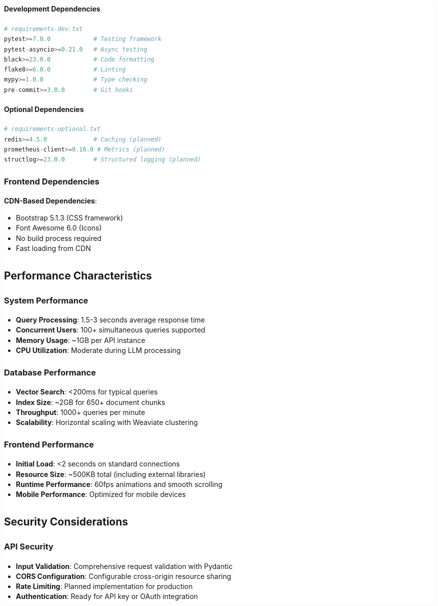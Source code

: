 #### Development Dependencies
```python
# requirements-dev.txt
pytest>=7.0.0            # Testing framework
pytest-asyncio>=0.21.0   # Async testing
black>=23.0.0            # Code formatting
flake8>=6.0.0            # Linting
mypy>=1.0.0              # Type checking
pre-commit>=3.0.0        # Git hooks
```

#### Optional Dependencies
```python
# requirements-optional.txt
redis>=4.5.0             # Caching (planned)
prometheus-client>=0.16.0 # Metrics (planned)
structlog>=23.0.0        # Structured logging (planned)
```

### Frontend Dependencies
**CDN-Based Dependencies**:
- Bootstrap 5.1.3 (CSS framework)
- Font Awesome 6.0 (Icons)
- No build process required
- Fast loading from CDN

## Performance Characteristics

### System Performance
- **Query Processing**: 1.5-3 seconds average response time
- **Concurrent Users**: 100+ simultaneous queries supported
- **Memory Usage**: ~1GB per API instance
- **CPU Utilization**: Moderate during LLM processing

### Database Performance
- **Vector Search**: <200ms for typical queries
- **Index Size**: ~2GB for 650+ document chunks
- **Throughput**: 1000+ queries per minute
- **Scalability**: Horizontal scaling with Weaviate clustering

### Frontend Performance
- **Initial Load**: <2 seconds on standard connections
- **Resource Size**: ~500KB total (including external libraries)
- **Runtime Performance**: 60fps animations and smooth scrolling
- **Mobile Performance**: Optimized for mobile devices

## Security Considerations

### API Security
- **Input Validation**: Comprehensive request validation with Pydantic
- **CORS Configuration**: Configurable cross-origin resource sharing
- **Rate Limiting**: Planned implementation for production
- **Authentication**: Ready for API key or OAuth integration
